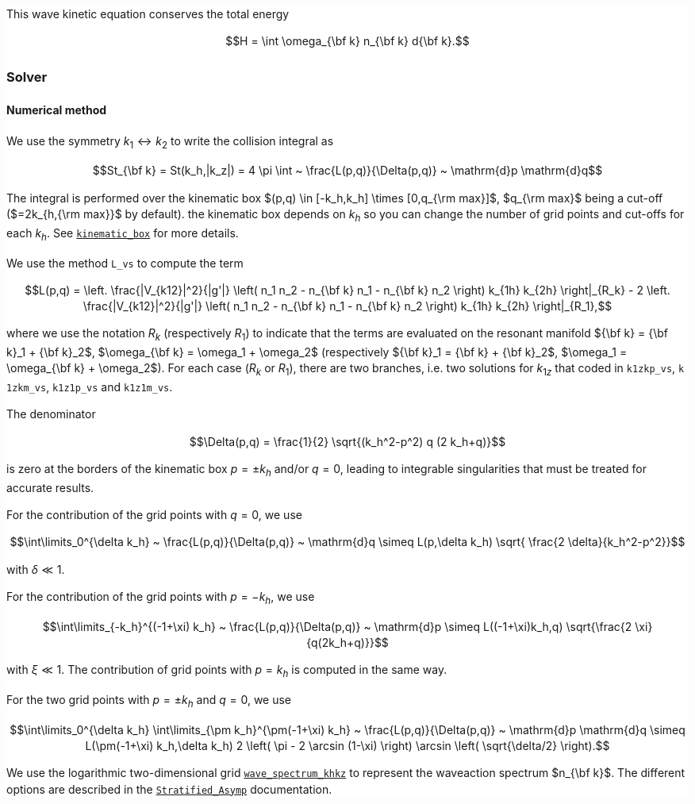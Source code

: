 This wave kinetic equation conserves the total energy 

```math
H = \int \omega_{\bf k} n_{\bf k} d{\bf k}.
```

### Solver

#### Numerical method

We use the symmetry $k_1 \leftrightarrow k_2$ to write the collision integral as

$$St_{\bf k} = St(k_h,|k_z|) = 4 \pi \int ~ \frac{L(p,q)}{\Delta(p,q)} ~ \mathrm{d}p \mathrm{d}q$$

The integral is performed over the kinematic box $(p,q) \in [-k_h,k_h] \times [0,q_{\rm max}]$, $q_{\rm max}$ being a cut-off ($=2k_{h,{\rm max}}$ by default). the kinematic box depends on $k_h$ so you can change the number of grid points and cut-offs for each $k_h$. See [`kinematic_box`](@ref) for more details.

We use the method `L_vs` to compute the term

$$L(p,q) = \left. \frac{|V_{k12}|^2}{|g'|} \left( n_1 n_2 - n_{\bf k} n_1 - n_{\bf k} n_2 \right) k_{1h} k_{2h} \right|_{R_k} - 2 \left. \frac{|V_{k12}|^2}{|g'|} \left( n_1 n_2 - n_{\bf k} n_1 - n_{\bf k} n_2 \right) k_{1h} k_{2h} \right|_{R_1},$$

where we use the notation $R_k$ (respectively $R_1$) to indicate that the terms are evaluated on the resonant manifold ${\bf k} = {\bf k}_1 + {\bf k}_2$, $\omega_{\bf k} = \omega_1 + \omega_2$ (respectively ${\bf k}_1 = {\bf k} + {\bf k}_2$, $\omega_1 = \omega_{\bf k} + \omega_2$). For each case ($R_k$ or $R_1$), there are two branches, i.e. two solutions for $k_{1z}$ that coded in `k1zkp_vs`, `k1zkm_vs`, `k1z1p_vs` and `k1z1m_vs`.

The denominator

$$\Delta(p,q) = \frac{1}{2} \sqrt{(k_h^2-p^2) q (2 k_h+q)}$$

is zero at the borders of the kinematic box $p = \pm k_h$ and/or $q=0$, leading to integrable singularities that must be treated for accurate results.

For the contribution of the grid points with $q = 0$, we use

$$\int\limits_0^{\delta k_h} ~ \frac{L(p,q)}{\Delta(p,q)} ~ \mathrm{d}q \simeq L(p,\delta k_h) \sqrt{ \frac{2 \delta}{k_h^2-p^2}}$$

with $\delta \ll 1$.

For the contribution of the grid points with $p = -k_h$, we use 

$$\int\limits_{-k_h}^{(-1+\xi) k_h} ~ \frac{L(p,q)}{\Delta(p,q)} ~ \mathrm{d}p \simeq L((-1+\xi)k_h,q) \sqrt{\frac{2 \xi}{q(2k_h+q)}}$$ 

with $\xi \ll 1$. The contribution of grid points with $p = k_h$ is computed in the same way.

For the two grid points with $p = \pm k_h$ and $q=0$, we use

$$\int\limits_0^{\delta k_h} \int\limits_{\pm k_h}^{\pm(-1+\xi) k_h} ~ \frac{L(p,q)}{\Delta(p,q)} ~ \mathrm{d}p \mathrm{d}q \simeq  L(\pm(-1+\xi) k_h,\delta k_h) 2 \left( \pi - 2 \arcsin (1-\xi) \right) \arcsin \left( \sqrt{\delta/2} \right).$$ 

We use the logarithmic two-dimensional grid [`wave_spectrum_khkz`](@ref) to represent the waveaction spectrum $n_{\bf k}$. The different options are described in the [`Stratified_Asymp`](@ref) documentation.

